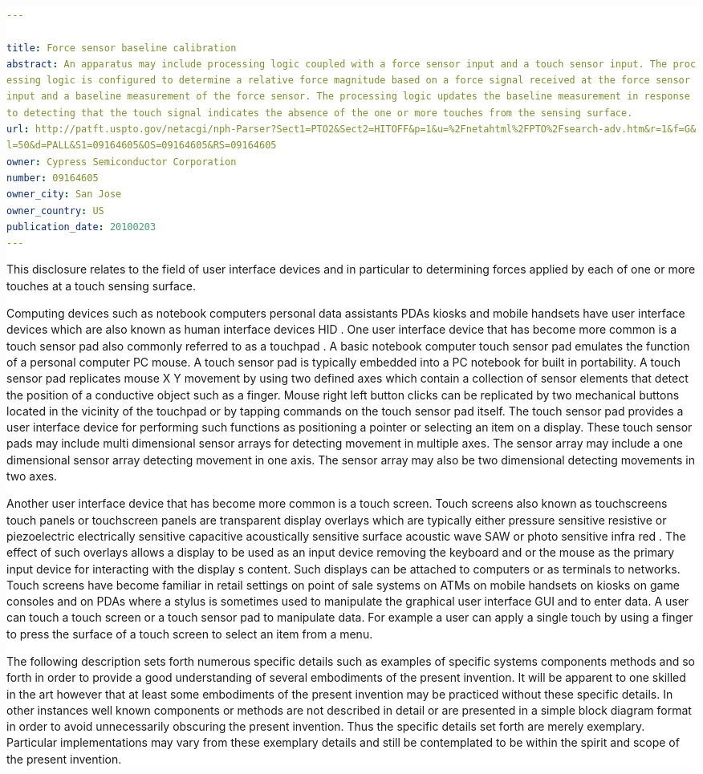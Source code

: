 ```yaml
---

title: Force sensor baseline calibration
abstract: An apparatus may include processing logic coupled with a force sensor input and a touch sensor input. The processing logic is configured to determine a relative force magnitude based on a force signal received at the force sensor input and a baseline measurement of the force sensor. The processing logic updates the baseline measurement in response to detecting that the touch signal indicates the absence of the one or more touches from the sensing surface.
url: http://patft.uspto.gov/netacgi/nph-Parser?Sect1=PTO2&Sect2=HITOFF&p=1&u=%2Fnetahtml%2FPTO%2Fsearch-adv.htm&r=1&f=G&l=50&d=PALL&S1=09164605&OS=09164605&RS=09164605
owner: Cypress Semiconductor Corporation
number: 09164605
owner_city: San Jose
owner_country: US
publication_date: 20100203
---
```

This disclosure relates to the field of user interface devices and in particular to determining forces applied by each of one or more touches at a touch sensing surface.

Computing devices such as notebook computers personal data assistants PDAs kiosks and mobile handsets have user interface devices which are also known as human interface devices HID . One user interface device that has become more common is a touch sensor pad also commonly referred to as a touchpad . A basic notebook computer touch sensor pad emulates the function of a personal computer PC mouse. A touch sensor pad is typically embedded into a PC notebook for built in portability. A touch sensor pad replicates mouse X Y movement by using two defined axes which contain a collection of sensor elements that detect the position of a conductive object such as a finger. Mouse right left button clicks can be replicated by two mechanical buttons located in the vicinity of the touchpad or by tapping commands on the touch sensor pad itself. The touch sensor pad provides a user interface device for performing such functions as positioning a pointer or selecting an item on a display. These touch sensor pads may include multi dimensional sensor arrays for detecting movement in multiple axes. The sensor array may include a one dimensional sensor array detecting movement in one axis. The sensor array may also be two dimensional detecting movements in two axes.

Another user interface device that has become more common is a touch screen. Touch screens also known as touchscreens touch panels or touchscreen panels are transparent display overlays which are typically either pressure sensitive resistive or piezoelectric electrically sensitive capacitive acoustically sensitive surface acoustic wave SAW or photo sensitive infra red . The effect of such overlays allows a display to be used as an input device removing the keyboard and or the mouse as the primary input device for interacting with the display s content. Such displays can be attached to computers or as terminals to networks. Touch screens have become familiar in retail settings on point of sale systems on ATMs on mobile handsets on kiosks on game consoles and on PDAs where a stylus is sometimes used to manipulate the graphical user interface GUI and to enter data. A user can touch a touch screen or a touch sensor pad to manipulate data. For example a user can apply a single touch by using a finger to press the surface of a touch screen to select an item from a menu.

The following description sets forth numerous specific details such as examples of specific systems components methods and so forth in order to provide a good understanding of several embodiments of the present invention. It will be apparent to one skilled in the art however that at least some embodiments of the present invention may be practiced without these specific details. In other instances well known components or methods are not described in detail or are presented in a simple block diagram format in order to avoid unnecessarily obscuring the present invention. Thus the specific details set forth are merely exemplary. Particular implementations may vary from these exemplary details and still be contemplated to be within the spirit and scope of the present invention.
